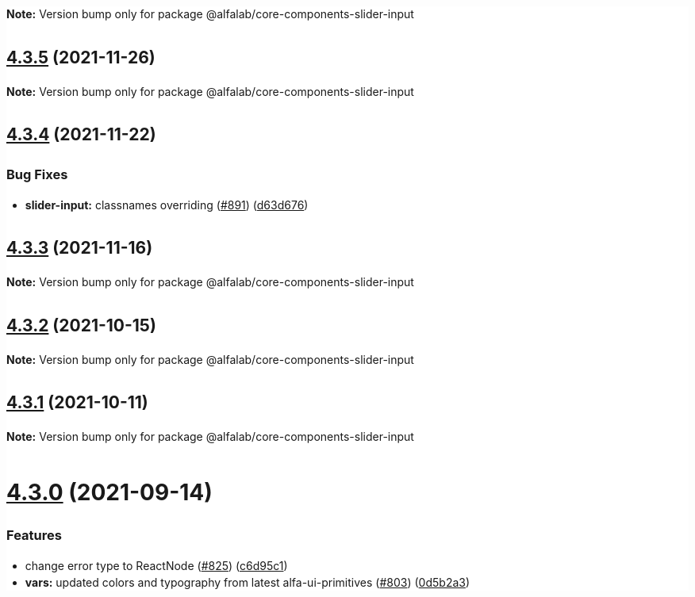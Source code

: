 **Note:** Version bump only for package @alfalab/core-components-slider-input

## [4.3.5](https://github.com/core-ds/core-components/compare/@alfalab/core-components-slider-input@4.3.4...@alfalab/core-components-slider-input@4.3.5) (2021-11-26)

**Note:** Version bump only for package @alfalab/core-components-slider-input

## [4.3.4](https://github.com/core-ds/core-components/compare/@alfalab/core-components-slider-input@4.3.3...@alfalab/core-components-slider-input@4.3.4) (2021-11-22)

### Bug Fixes

-   **slider-input:** classnames overriding ([#891](https://github.com/core-ds/core-components/issues/891)) ([d63d676](https://github.com/core-ds/core-components/commit/d63d67628c88e54b38244b1f57969844379d311f))

## [4.3.3](https://github.com/core-ds/core-components/compare/@alfalab/core-components-slider-input@4.3.2...@alfalab/core-components-slider-input@4.3.3) (2021-11-16)

**Note:** Version bump only for package @alfalab/core-components-slider-input

## [4.3.2](https://github.com/core-ds/core-components/compare/@alfalab/core-components-slider-input@4.3.1...@alfalab/core-components-slider-input@4.3.2) (2021-10-15)

**Note:** Version bump only for package @alfalab/core-components-slider-input

## [4.3.1](https://github.com/core-ds/core-components/compare/@alfalab/core-components-slider-input@4.3.0...@alfalab/core-components-slider-input@4.3.1) (2021-10-11)

**Note:** Version bump only for package @alfalab/core-components-slider-input

# [4.3.0](https://github.com/core-ds/core-components/compare/@alfalab/core-components-slider-input@4.2.5...@alfalab/core-components-slider-input@4.3.0) (2021-09-14)

### Features

-   change error type to ReactNode ([#825](https://github.com/core-ds/core-components/issues/825)) ([c6d95c1](https://github.com/core-ds/core-components/commit/c6d95c1c6239f2b2a3bf2c1639554d8500e794f3))
-   **vars:** updated colors and typography from latest alfa-ui-primitives ([#803](https://github.com/core-ds/core-components/issues/803)) ([0d5b2a3](https://github.com/core-ds/core-components/commit/0d5b2a30a78e70392dd505790a92bc3bc83f9386))
